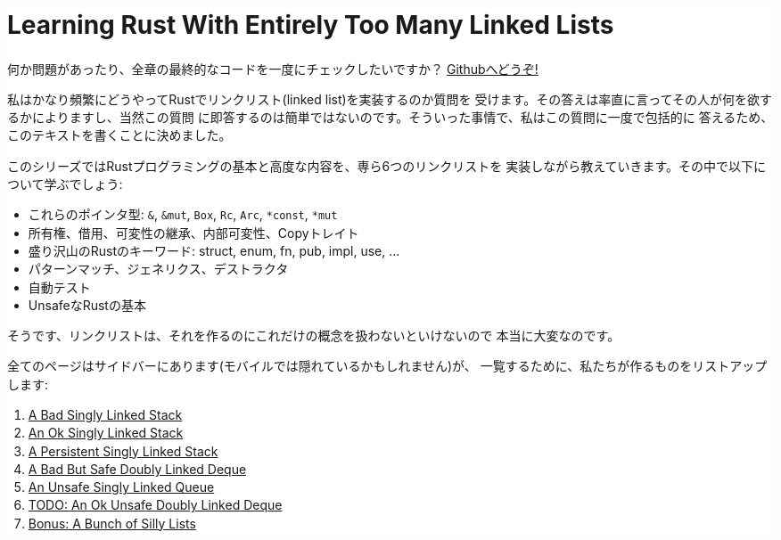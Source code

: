 # Learning Rust With Entirely Too Many Linked Lists




何か問題があったり、全章の最終的なコードを一度にチェックしたいですか？
[Githubへどうぞ!][github]






私はかなり頻繁にどうやってRustでリンクリスト(linked list)を実装するのか質問を
受けます。その答えは率直に言ってその人が何を欲するかによりますし、当然この質問
に即答するのは簡単ではないのです。そういった事情で、私はこの質問に一度で包括的に
答えるため、このテキストを書くことに決めました。





このシリーズではRustプログラミングの基本と高度な内容を、専ら6つのリンクリストを
実装しながら教えていきます。その中で以下について学ぶでしょう:








* これらのポインタ型: `&`, `&mut`, `Box`, `Rc`, `Arc`, `*const`, `*mut`
* 所有権、借用、可変性の継承、内部可変性、Copyトレイト
* 盛り沢山のRustのキーワード: struct, enum, fn, pub, impl, use, ...
* パターンマッチ、ジェネリクス、デストラクタ
* 自動テスト
* UnsafeなRustの基本




そうです、リンクリストは、それを作るのにこれだけの概念を扱わないといけないので
本当に大変なのです。




全てのページはサイドバーにあります(モバイルでは隠れているかもしれません)が、
一覧するために、私たちが作るものをリストアップします:









1. [A Bad Singly Linked Stack](first.md)
2. [An Ok Singly Linked Stack](second.md)
3. [A Persistent Singly Linked Stack](third.md)
4. [A Bad But Safe Doubly Linked Deque](fourth.md)
5. [An Unsafe Singly Linked Queue](fifth.md)
6. [TODO: An Ok Unsafe Doubly Linked Deque](sixth.md)
7. [Bonus: A Bunch of Silly Lists](infinity.md)



[rust-std-list]: https://doc.rust-lang.org/std/collections/struct.LinkedList.html
[cpp-std-list]: http://en.cppreference.com/w/cpp/container/list
[github]: https://github.com/Gankro/too-many-lists
[bjarne]: https://www.youtube.com/watch?v=YQs6IC-vgmo
[slices]: https://doc.rust-lang.org/book/slice-patterns.html
[iterators]: https://doc.rust-lang.org/std/iter/trait.Iterator.html
[ghc]: https://wiki.haskell.org/GHC_optimisations#Fusion